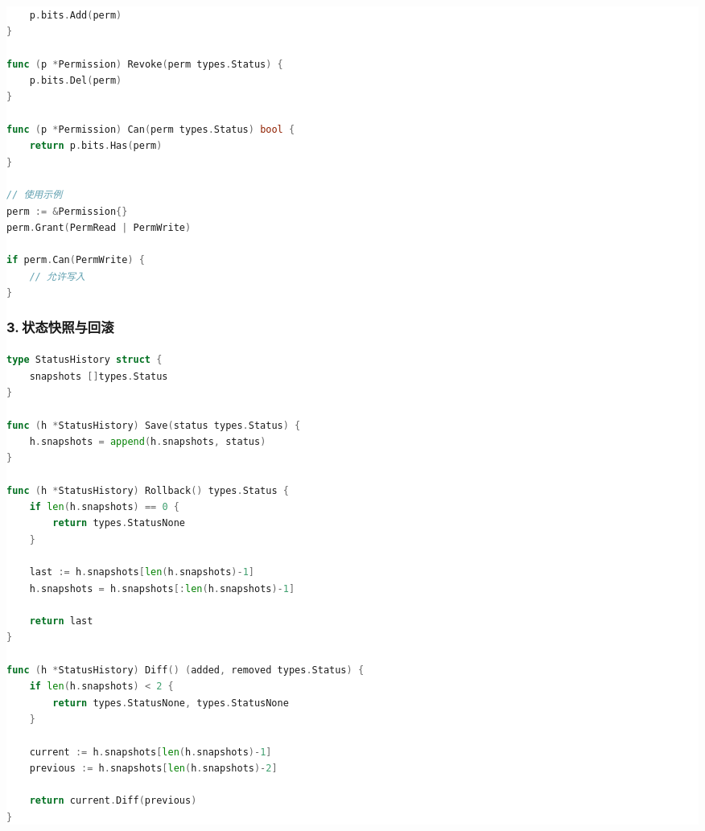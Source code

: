 ```go
    p.bits.Add(perm)
}

func (p *Permission) Revoke(perm types.Status) {
    p.bits.Del(perm)
}

func (p *Permission) Can(perm types.Status) bool {
    return p.bits.Has(perm)
}

// 使用示例
perm := &Permission{}
perm.Grant(PermRead | PermWrite)

if perm.Can(PermWrite) {
    // 允许写入
}
```

### 3. 状态快照与回滚

```go
type StatusHistory struct {
    snapshots []types.Status
}

func (h *StatusHistory) Save(status types.Status) {
    h.snapshots = append(h.snapshots, status)
}

func (h *StatusHistory) Rollback() types.Status {
    if len(h.snapshots) == 0 {
        return types.StatusNone
    }
    
    last := h.snapshots[len(h.snapshots)-1]
    h.snapshots = h.snapshots[:len(h.snapshots)-1]
    
    return last
}

func (h *StatusHistory) Diff() (added, removed types.Status) {
    if len(h.snapshots) < 2 {
        return types.StatusNone, types.StatusNone
    }
    
    current := h.snapshots[len(h.snapshots)-1]
    previous := h.snapshots[len(h.snapshots)-2]
    
    return current.Diff(previous)
}
```
